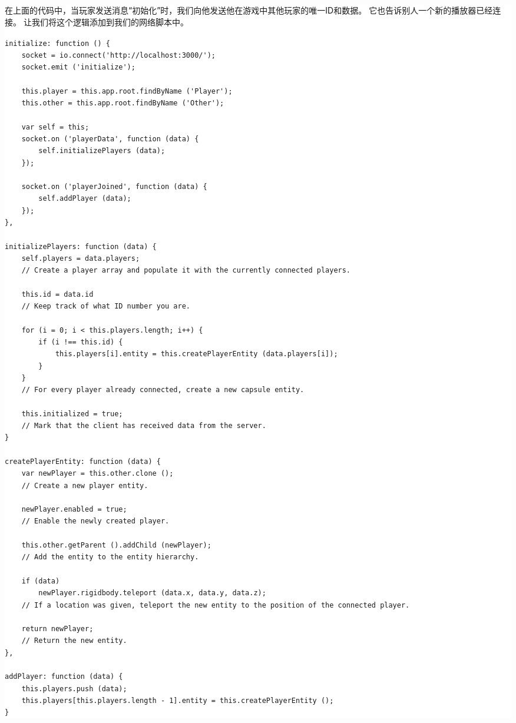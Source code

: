 在上面的代码中，当玩家发送消息“初始化”时，我们向他发送他在游戏中其他玩家的唯一ID和数据。 它也告诉别人一个新的播放器已经连接。 让我们将这个逻辑添加到我们的网络脚本中。

~~~javascript~~~
initialize: function () {
	socket = io.connect('http://localhost:3000/');
	socket.emit ('initialize');

	this.player = this.app.root.findByName ('Player');
	this.other = this.app.root.findByName ('Other');

	var self = this;
	socket.on ('playerData', function (data) {
		self.initializePlayers (data);
	});

	socket.on ('playerJoined', function (data) {
		self.addPlayer (data);
	});
},

initializePlayers: function (data) {
	self.players = data.players;
	// Create a player array and populate it with the currently connected players.

	this.id = data.id
	// Keep track of what ID number you are.

	for (i = 0; i < this.players.length; i++) {
		if (i !== this.id) {
			this.players[i].entity = this.createPlayerEntity (data.players[i]);
		}
	}
	// For every player already connected, create a new capsule entity.

	this.initialized = true;
	// Mark that the client has received data from the server.
}

createPlayerEntity: function (data) {
	var newPlayer = this.other.clone ();
	// Create a new player entity.

	newPlayer.enabled = true;
	// Enable the newly created player.

	this.other.getParent ().addChild (newPlayer);
	// Add the entity to the entity hierarchy.

	if (data)
		newPlayer.rigidbody.teleport (data.x, data.y, data.z);
	// If a location was given, teleport the new entity to the position of the connected player.

	return newPlayer;
	// Return the new entity.
},

addPlayer: function (data) {
	this.players.push (data);
	this.players[this.players.length - 1].entity = this.createPlayerEntity ();
}
~~~


[1]: /images/tutorials/multiplayer/socket_installed.png
[2]: /images/tutorials/multiplayer/server_started.png
[3]: /images/tutorials/multiplayer/script_priority.png
[4]: http://raw.githubusercontent.com/socketio/socket.io-client/master/socket.io.js
[5]: http://aws.amazon.com/ec2/
[6]: https://www.openshift.com/
[7]: /images/tutorials/multiplayer/ground_entity.png
[8]: /images/tutorials/multiplayer/player_entity.png
[9]: https://azure.microsoft.com/en-gb/